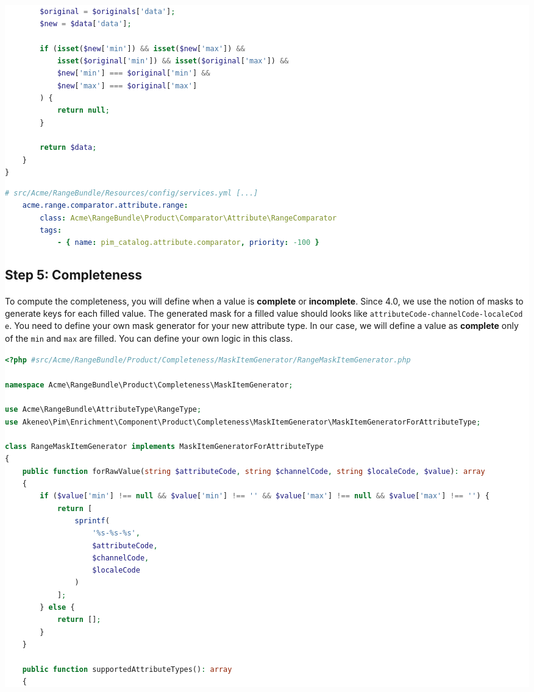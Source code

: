 ```php
        $original = $originals['data'];
        $new = $data['data'];

        if (isset($new['min']) && isset($new['max']) && 
            isset($original['min']) && isset($original['max']) &&
            $new['min'] === $original['min'] &&
            $new['max'] === $original['max']
        ) {
            return null;
        }

        return $data;
    }
}
```

```yaml
# src/Acme/RangeBundle/Resources/config/services.yml [...]
    acme.range.comparator.attribute.range:
        class: Acme\RangeBundle\Product\Comparator\Attribute\RangeComparator
        tags:
            - { name: pim_catalog.attribute.comparator, priority: -100 }
```

## Step 5: Completeness

To compute the completeness, you will define when a value is **complete** or **incomplete**.
Since 4.0, we use the notion of masks to generate keys for each filled value.
The generated mask for a filled value should looks like `attributeCode-channelCode-localeCode`.
You need to define your own mask generator for your new attribute type.
In our case, we will define a value as **complete** only of the `min` and `max` are filled.
You can define your own logic in this class.

```php
<?php #src/Acme/RangeBundle/Product/Completeness/MaskItemGenerator/RangeMaskItemGenerator.php

namespace Acme\RangeBundle\Product\Completeness\MaskItemGenerator;

use Acme\RangeBundle\AttributeType\RangeType;
use Akeneo\Pim\Enrichment\Component\Product\Completeness\MaskItemGenerator\MaskItemGeneratorForAttributeType;

class RangeMaskItemGenerator implements MaskItemGeneratorForAttributeType
{
    public function forRawValue(string $attributeCode, string $channelCode, string $localeCode, $value): array
    {
        if ($value['min'] !== null && $value['min'] !== '' && $value['max'] !== null && $value['max'] !== '') {
            return [
                sprintf(
                    '%s-%s-%s',
                    $attributeCode,
                    $channelCode,
                    $localeCode
                )
            ];
        } else {
            return [];
        }
    }

    public function supportedAttributeTypes(): array
    {
```